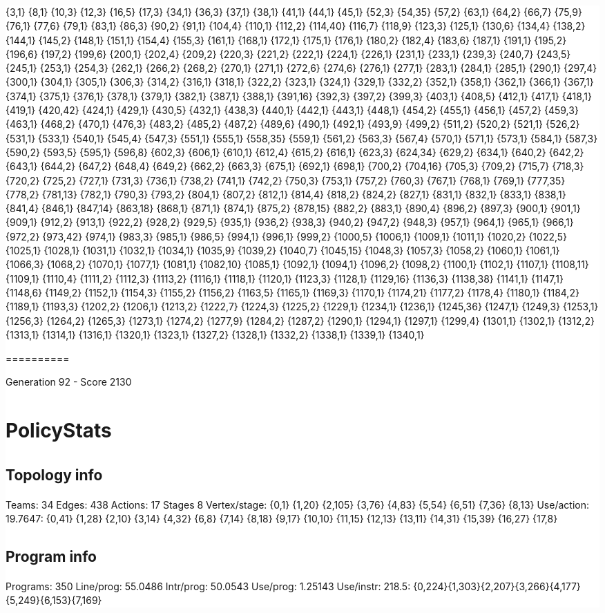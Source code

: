 {3,1} {8,1} {10,3} {12,3} {16,5} {17,3} {34,1} {36,3} {37,1} {38,1} {41,1} {44,1} {45,1} {52,3} {54,35} {57,2} {63,1} {64,2} {66,7} {75,9} {76,1} {77,6} {79,1} {83,1} {86,3} {90,2} {91,1} {104,4} {110,1} {112,2} {114,40} {116,7} {118,9} {123,3} {125,1} {130,6} {134,4} {138,2} {144,1} {145,2} {148,1} {151,1} {154,4} {155,3} {161,1} {168,1} {172,1} {175,1} {176,1} {180,2} {182,4} {183,6} {187,1} {191,1} {195,2} {196,6} {197,2} {199,6} {200,1} {202,4} {209,2} {220,3} {221,2} {222,1} {224,1} {226,1} {231,1} {233,1} {239,3} {240,7} {243,5} {245,1} {253,1} {254,3} {262,1} {266,2} {268,2} {270,1} {271,1} {272,6} {274,6} {276,1} {277,1} {283,1} {284,1} {285,1} {290,1} {297,4} {300,1} {304,1} {305,1} {306,3} {314,2} {316,1} {318,1} {322,2} {323,1} {324,1} {329,1} {332,2} {352,1} {358,1} {362,1} {366,1} {367,1} {374,1} {375,1} {376,1} {378,1} {379,1} {382,1} {387,1} {388,1} {391,16} {392,3} {397,2} {399,3} {403,1} {408,5} {412,1} {417,1} {418,1} {419,1} {420,42} {424,1} {429,1} {430,5} {432,1} {438,3} {440,1} {442,1} {443,1} {448,1} {454,2} {455,1} {456,1} {457,2} {459,3} {463,1} {468,2} {470,1} {476,3} {483,2} {485,2} {487,2} {489,6} {490,1} {492,1} {493,9} {499,2} {511,2} {520,2} {521,1} {526,2} {531,1} {533,1} {540,1} {545,4} {547,3} {551,1} {555,1} {558,35} {559,1} {561,2} {563,3} {567,4} {570,1} {571,1} {573,1} {584,1} {587,3} {590,2} {593,5} {595,1} {596,8} {602,3} {606,1} {610,1} {612,4} {615,2} {616,1} {623,3} {624,34} {629,2} {634,1} {640,2} {642,2} {643,1} {644,2} {647,2} {648,4} {649,2} {662,2} {663,3} {675,1} {692,1} {698,1} {700,2} {704,16} {705,3} {709,2} {715,7} {718,3} {720,2} {725,2} {727,1} {731,3} {736,1} {738,2} {741,1} {742,2} {750,3} {753,1} {757,2} {760,3} {767,1} {768,1} {769,1} {777,35} {778,2} {781,13} {782,1} {790,3} {793,2} {804,1} {807,2} {812,1} {814,4} {818,2} {824,2} {827,1} {831,1} {832,1} {833,1} {838,1} {841,4} {846,1} {847,14} {863,18} {868,1} {871,1} {874,1} {875,2} {878,15} {882,2} {883,1} {890,4} {896,2} {897,3} {900,1} {901,1} {909,1} {912,2} {913,1} {922,2} {928,2} {929,5} {935,1} {936,2} {938,3} {940,2} {947,2} {948,3} {957,1} {964,1} {965,1} {966,1} {972,2} {973,42} {974,1} {983,3} {985,1} {986,5} {994,1} {996,1} {999,2} {1000,5} {1006,1} {1009,1} {1011,1} {1020,2} {1022,5} {1025,1} {1028,1} {1031,1} {1032,1} {1034,1} {1035,9} {1039,2} {1040,7} {1045,15} {1048,3} {1057,3} {1058,2} {1060,1} {1061,1} {1066,3} {1068,2} {1070,1} {1077,1} {1081,1} {1082,10} {1085,1} {1092,1} {1094,1} {1096,2} {1098,2} {1100,1} {1102,1} {1107,1} {1108,11} {1109,1} {1110,4} {1111,2} {1112,3} {1113,2} {1116,1} {1118,1} {1120,1} {1123,3} {1128,1} {1129,16} {1136,3} {1138,38} {1141,1} {1147,1} {1148,6} {1149,2} {1152,1} {1154,3} {1155,2} {1156,2} {1163,5} {1165,1} {1169,3} {1170,1} {1174,21} {1177,2} {1178,4} {1180,1} {1184,2} {1189,1} {1193,3} {1202,2} {1206,1} {1213,2} {1222,7} {1224,3} {1225,2} {1229,1} {1234,1} {1236,1} {1245,36} {1247,1} {1249,3} {1253,1} {1256,3} {1264,2} {1265,3} {1273,1} {1274,2} {1277,9} {1284,2} {1287,2} {1290,1} {1294,1} {1297,1} {1299,4} {1301,1} {1302,1} {1312,2} {1313,1} {1314,1} {1316,1} {1320,1} {1323,1} {1327,2} {1328,1} {1332,2} {1338,1} {1339,1} {1340,1} 


==========

Generation 92 - Score 2130

# PolicyStats
## Topology info
Teams:		34
Edges:		438
Actions:	17
Stages		8
Vertex/stage:	{0,1} {1,20} {2,105} {3,76} {4,83} {5,54} {6,51} {7,36} {8,13} 
Use/action:	19.7647: {0,41} {1,28} {2,10} {3,14} {4,32} {6,8} {7,14} {8,18} {9,17} {10,10} {11,15} {12,13} {13,11} {14,31} {15,39} {16,27} {17,8} 

## Program info
Programs:	350
Line/prog:	55.0486
Intr/prog:	50.0543
Use/prog:	1.25143
Use/instr:	218.5: {0,224}{1,303}{2,207}{3,266}{4,177}{5,249}{6,153}{7,169}
